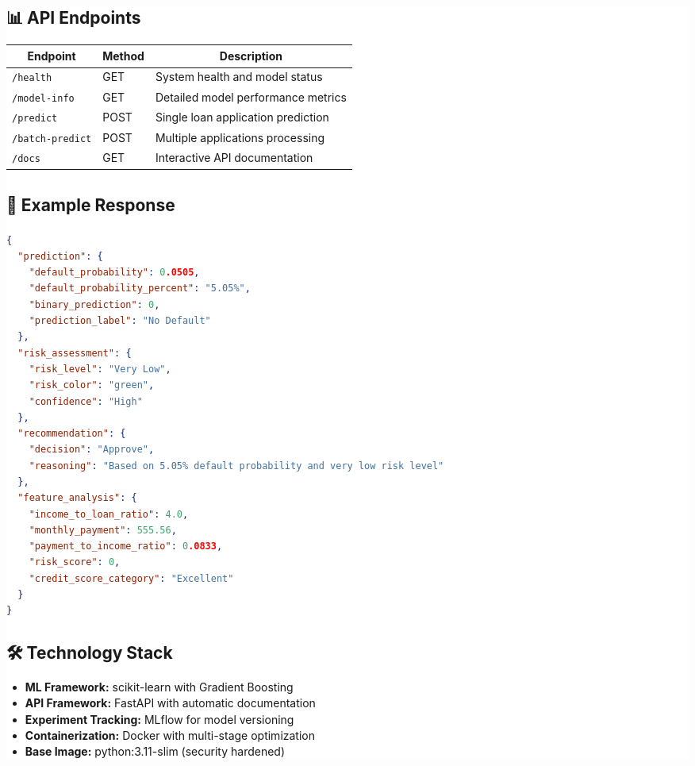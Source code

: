 ## 📊 **API Endpoints**

| Endpoint | Method | Description |
|----------|---------|-------------|
| `/health` | GET | System health and model status |
| `/model-info` | GET | Detailed model performance metrics |
| `/predict` | POST | Single loan application prediction |
| `/batch-predict` | POST | Multiple applications processing |
| `/docs` | GET | Interactive API documentation |

## 🎯 **Example Response**

```json
{
  "prediction": {
    "default_probability": 0.0505,
    "default_probability_percent": "5.05%",
    "binary_prediction": 0,
    "prediction_label": "No Default"
  },
  "risk_assessment": {
    "risk_level": "Very Low",
    "risk_color": "green",
    "confidence": "High"
  },
  "recommendation": {
    "decision": "Approve",
    "reasoning": "Based on 5.05% default probability and very low risk level"
  },
  "feature_analysis": {
    "income_to_loan_ratio": 4.0,
    "monthly_payment": 555.56,
    "payment_to_income_ratio": 0.0833,
    "risk_score": 0,
    "credit_score_category": "Excellent"
  }
}
```

## 🛠 **Technology Stack**

- **ML Framework:** scikit-learn with Gradient Boosting
- **API Framework:** FastAPI with automatic documentation
- **Experiment Tracking:** MLflow for model versioning
- **Containerization:** Docker with multi-stage optimization
- **Base Image:** python:3.11-slim (security hardened)
